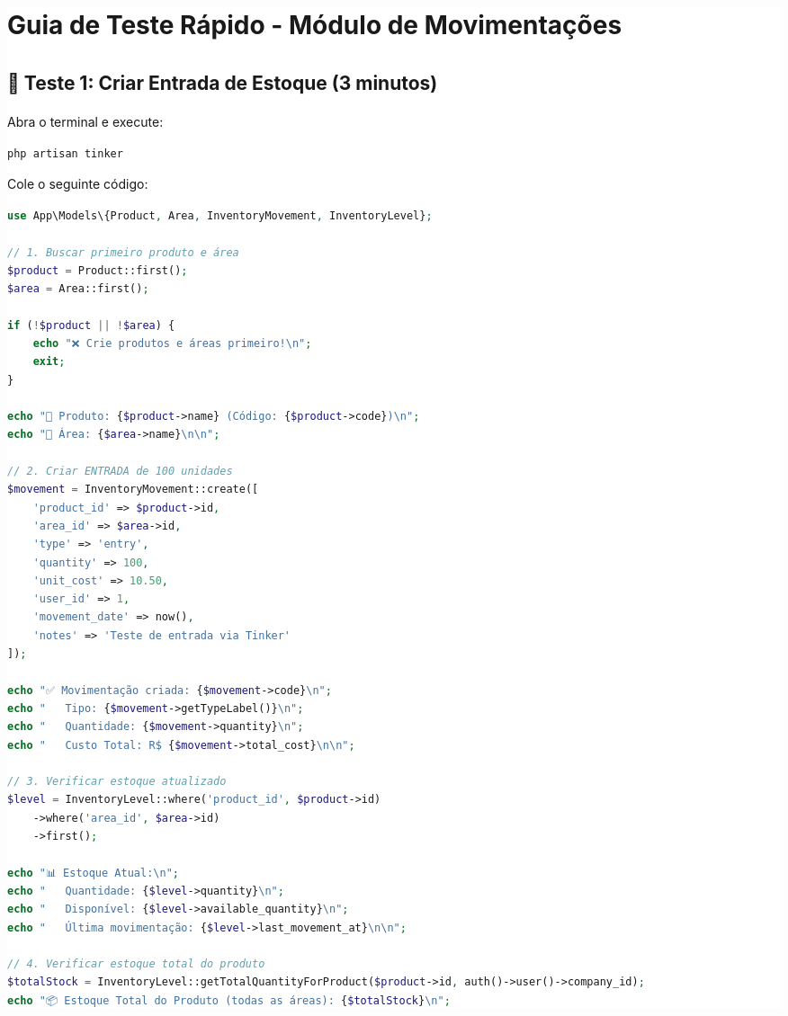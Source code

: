 # Guia de Teste Rápido - Módulo de Movimentações

## 🚀 Teste 1: Criar Entrada de Estoque (3 minutos)

Abra o terminal e execute:

```bash
php artisan tinker
```

Cole o seguinte código:

```php
use App\Models\{Product, Area, InventoryMovement, InventoryLevel};

// 1. Buscar primeiro produto e área
$product = Product::first();
$area = Area::first();

if (!$product || !$area) {
    echo "❌ Crie produtos e áreas primeiro!\n";
    exit;
}

echo "🔹 Produto: {$product->name} (Código: {$product->code})\n";
echo "🔹 Área: {$area->name}\n\n";

// 2. Criar ENTRADA de 100 unidades
$movement = InventoryMovement::create([
    'product_id' => $product->id,
    'area_id' => $area->id,
    'type' => 'entry',
    'quantity' => 100,
    'unit_cost' => 10.50,
    'user_id' => 1,
    'movement_date' => now(),
    'notes' => 'Teste de entrada via Tinker'
]);

echo "✅ Movimentação criada: {$movement->code}\n";
echo "   Tipo: {$movement->getTypeLabel()}\n";
echo "   Quantidade: {$movement->quantity}\n";
echo "   Custo Total: R$ {$movement->total_cost}\n\n";

// 3. Verificar estoque atualizado
$level = InventoryLevel::where('product_id', $product->id)
    ->where('area_id', $area->id)
    ->first();

echo "📊 Estoque Atual:\n";
echo "   Quantidade: {$level->quantity}\n";
echo "   Disponível: {$level->available_quantity}\n";
echo "   Última movimentação: {$level->last_movement_at}\n\n";

// 4. Verificar estoque total do produto
$totalStock = InventoryLevel::getTotalQuantityForProduct($product->id, auth()->user()->company_id);
echo "📦 Estoque Total do Produto (todas as áreas): {$totalStock}\n";
```
